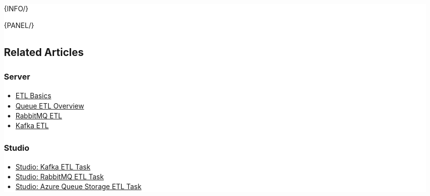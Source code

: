 {INFO/}

{PANEL/}

## Related Articles

### Server

- [ETL Basics](../../../../server/ongoing-tasks/etl/basics)
- [Queue ETL Overview](../../../../server/ongoing-tasks/etl/queue-etl/overview)
- [RabbitMQ ETL](../../../../server/ongoing-tasks/etl/queue-etl/rabbit-mq)
- [Kafka ETL](../../../../server/ongoing-tasks/etl/queue-etl/kafka)

### Studio

- [Studio: Kafka ETL Task](../../../../studio/database/tasks/ongoing-tasks/kafka-etl-task)
- [Studio: RabbitMQ ETL Task](../../../../studio/database/tasks/ongoing-tasks/rabbitmq-etl-task)
- [Studio: Azure Queue Storage ETL Task](../../../../studio/database/tasks/ongoing-tasks/azure-queue-storage-etl)
